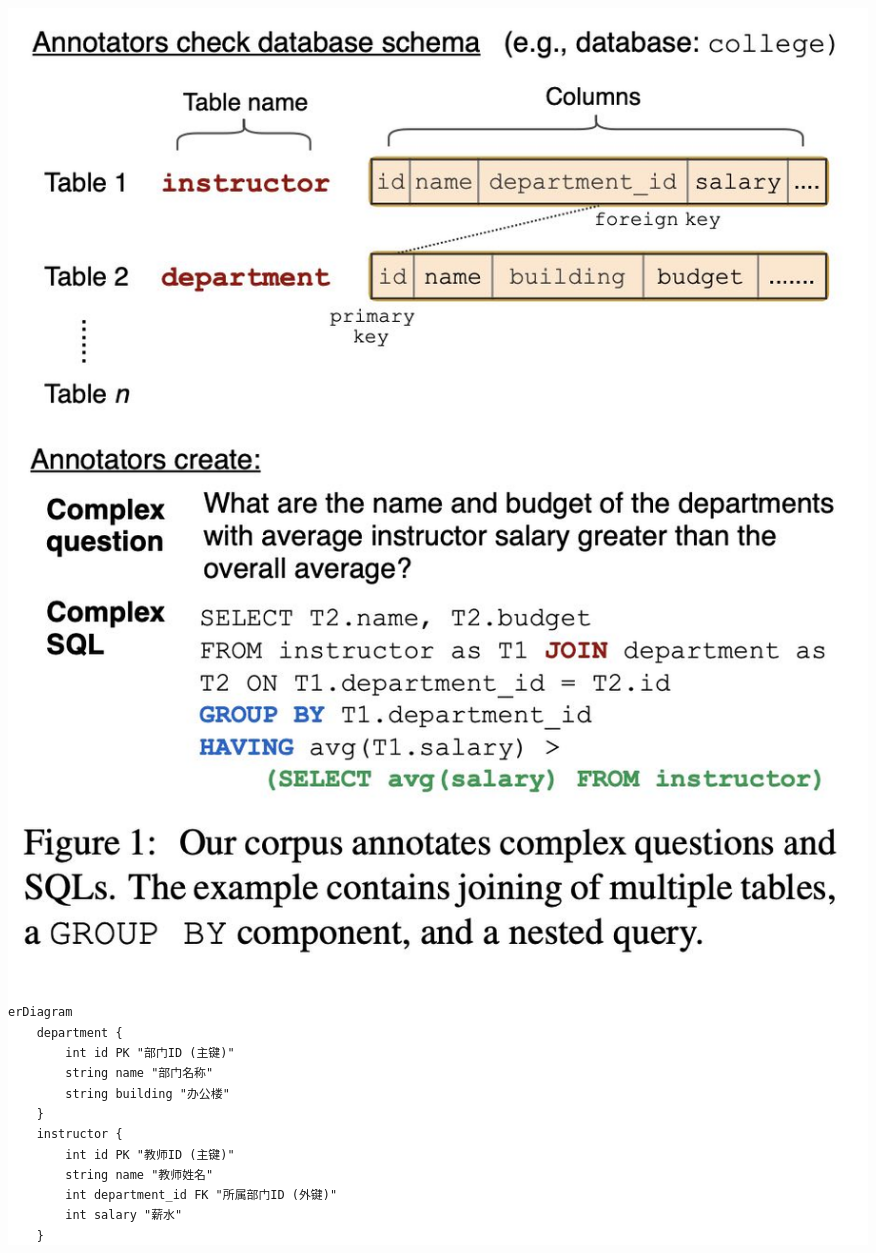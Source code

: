 ![pic](20250619_01_pic_001.jpg)  
  
```mermaid
erDiagram
    department {
        int id PK "部门ID (主键)"
        string name "部门名称"
        string building "办公楼"
    }
    instructor {
        int id PK "教师ID (主键)"
        string name "教师姓名"
        int department_id FK "所属部门ID (外键)"
        int salary "薪水"
    }
```